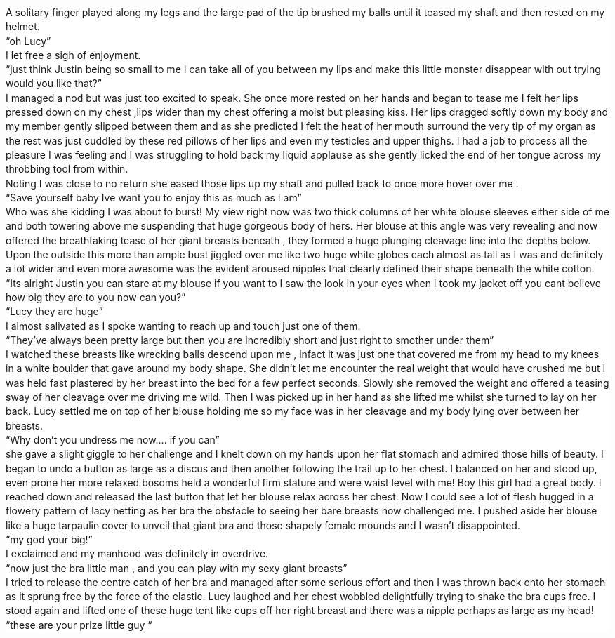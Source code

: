 A solitary finger played along my legs and the large pad of the tip brushed my balls until it teased my shaft and then rested on my helmet.  
“oh Lucy”  
I let free a sigh of enjoyment.  
“just think Justin being so small to me I can take all of you between my lips and make this little monster disappear with out trying would you like that?”  
I managed a nod but was just too excited to speak. She once more rested on her hands and began to tease me I felt her lips pressed down on my chest ,lips wider than my chest offering a moist but pleasing kiss. Her lips dragged softly down my body and my member gently slipped between them and as she predicted I felt the heat of her mouth surround the very tip of my organ as the rest was just cuddled by these red pillows of her lips and even my testicles and upper thighs. I had a job to process all the pleasure I was feeling and I was struggling to hold back my liquid applause as she gently licked the end of her tongue across my throbbing tool from within.  
Noting I was close to no return she eased those lips up my shaft and pulled back to once more hover over me .  
“Save yourself baby Ive want you to enjoy this as much as I am”  
Who was she kidding I was about to burst! My view right now was two thick columns of her white blouse sleeves either side of me and both towering above me suspending that huge gorgeous body of hers. Her blouse at this angle was very revealing and now offered the breathtaking tease of her giant breasts beneath , they formed a huge plunging cleavage line into the depths below. Upon the outside this more than ample bust jiggled over me like two huge white globes each almost as tall as I was and definitely a lot wider and even more awesome was the evident aroused nipples that clearly defined their shape beneath the white cotton.  
“Its alright Justin you can stare at my blouse if you want to I saw the look in your eyes when I took my jacket off you cant believe how big they are to you now can you?”  
“Lucy they are huge”  
I almost salivated as I spoke wanting to reach up and touch just one of them.  
“They’ve always been pretty large but then you are incredibly short and just right to smother under them”  
I watched these breasts like wrecking balls descend upon me , infact it was just one that covered me from my head to my knees in a white boulder that gave around my body shape. She didn’t let me encounter the real weight that would have crushed me but I was held fast plastered by her breast into the bed for a few perfect seconds. Slowly she removed the weight and offered a teasing sway of her cleavage over me driving me wild. Then I was picked up in her hand as she lifted me whilst she turned to lay on her back. Lucy settled me on top of her blouse holding me so my face was in her cleavage and my body lying over between her breasts.  
“Why don’t you undress me now…. if you can”  
she gave a slight giggle to her challenge and I knelt down on my hands upon her flat stomach and admired those hills of beauty. I began to undo a button as large as a discus and then another following the trail up to her chest. I balanced on her and stood up, even prone her more relaxed bosoms held a wonderful firm stature and were waist level with me! Boy this girl had a great body. I reached down and released the last button that let her blouse relax across her chest. Now I could see a lot of flesh hugged in a flowery pattern of lacy netting as her bra the obstacle to seeing her bare breasts now challenged me. I pushed aside her blouse like a huge tarpaulin cover to unveil that giant bra and those shapely female mounds and I wasn’t disappointed.  
“my god your big!”  
I exclaimed and my manhood was definitely in overdrive.  
“now just the bra little man , and you can play with my sexy giant breasts”  
I tried to release the centre catch of her bra and managed after some serious effort and then I was thrown back onto her stomach as it sprung free by the force of the elastic. Lucy laughed and her chest wobbled delightfully trying to shake the bra cups free. I stood again and lifted one of these huge tent like cups off her right breast and there was a nipple perhaps as large as my head!  
“these are your prize little guy “  
